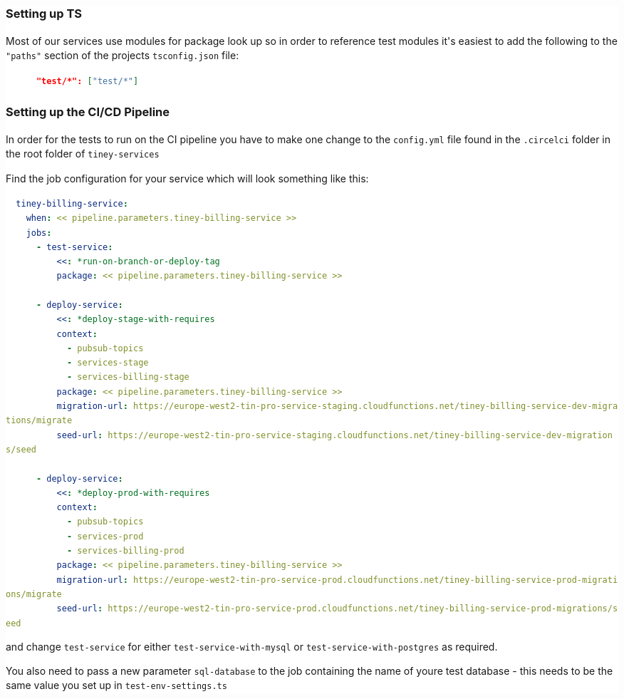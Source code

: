 
### Setting up TS
Most of our services use modules for package look up so in order to reference test modules it's easiest to add the following to the `"paths"` section of the projects `tsconfig.json` file:

```json
      "test/*": ["test/*"]
```


### Setting up the CI/CD Pipeline
In order for the tests to run on the CI pipeline you have to make one change to the `config.yml` file found in the `.circelci` folder in the root folder of `tiney-services`

Find the job configuration for your service which will look something like this:

```yml
  tiney-billing-service:
    when: << pipeline.parameters.tiney-billing-service >>
    jobs:
      - test-service:
          <<: *run-on-branch-or-deploy-tag
          package: << pipeline.parameters.tiney-billing-service >>

      - deploy-service:
          <<: *deploy-stage-with-requires
          context:
            - pubsub-topics
            - services-stage
            - services-billing-stage
          package: << pipeline.parameters.tiney-billing-service >>
          migration-url: https://europe-west2-tin-pro-service-staging.cloudfunctions.net/tiney-billing-service-dev-migrations/migrate
          seed-url: https://europe-west2-tin-pro-service-staging.cloudfunctions.net/tiney-billing-service-dev-migrations/seed

      - deploy-service:
          <<: *deploy-prod-with-requires
          context:
            - pubsub-topics
            - services-prod
            - services-billing-prod
          package: << pipeline.parameters.tiney-billing-service >>
          migration-url: https://europe-west2-tin-pro-service-prod.cloudfunctions.net/tiney-billing-service-prod-migrations/migrate
          seed-url: https://europe-west2-tin-pro-service-prod.cloudfunctions.net/tiney-billing-service-prod-migrations/seed
```

and change `test-service` for either `test-service-with-mysql` or `test-service-with-postgres` as required.

You also need to pass a new parameter `sql-database` to the job containing the name of youre test database - this needs to be the same value you set up in `test-env-settings.ts`
